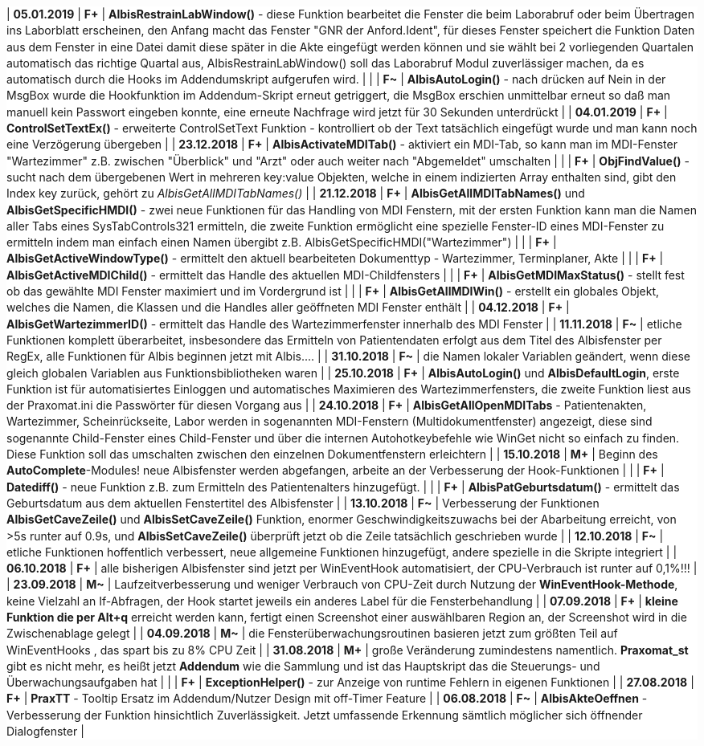 | **05.01.2019** | **F+**  | **AlbisRestrainLabWindow()** - diese Funktion bearbeitet die Fenster die beim Laborabruf oder beim Übertragen ins Laborblatt erscheinen, den Anfang macht das Fenster "GNR der Anford.Ident", für dieses Fenster speichert die Funktion Daten aus dem Fenster in eine Datei damit diese später in die Akte eingefügt werden können und sie wählt bei 2 vorliegenden Quartalen automatisch das richtige Quartal aus, AlbisRestrainLabWindow() soll das Laborabruf Modul zuverlässiger machen, da es automatisch durch die Hooks im  Addendumskript aufgerufen wird. |
|                | **F~**  | **AlbisAutoLogin()** - nach drücken auf Nein in der MsgBox wurde die Hookfunktion im Addendum-Skript erneut getriggert, die MsgBox erschien unmittelbar erneut so daß man manuell kein Passwort eingeben konnte, eine erneute Nachfrage wird jetzt für 30 Sekunden unterdrückt |
| **04.01.2019** | **F+**  | **ControlSetTextEx()** - erweiterte ControlSetText Funktion - kontrolliert ob der Text tatsächlich eingefügt wurde und man kann noch eine Verzögerung übergeben |
| **23.12.2018** | **F+**  | **AlbisActivateMDITab()** - aktiviert ein MDI-Tab, so kann man im MDI-Fenster "Wartezimmer" z.B. zwischen "Überblick" und "Arzt" oder auch weiter nach "Abgemeldet" umschalten |
|                | **F+**  | **ObjFindValue()** - sucht nach dem übergebenen Wert in mehreren key:value Objekten, welche in einem indizierten Array enthalten sind, gibt den Index key zurück, gehört zu *AlbisGetAllMDITabNames()* |
| **21.12.2018** | **F+**  | **AlbisGetAllMDITabNames()** und **AlbisGetSpecificHMDI()** - zwei neue Funktionen für das Handling von MDI Fenstern, mit der ersten Funktion kann man die Namen aller Tabs eines SysTabControls321 ermitteln, die zweite Funktion ermöglicht eine spezielle Fenster-ID eines MDI-Fenster zu ermitteln indem man einfach einen Namen übergibt z.B. AlbisGetSpecificHMDI("Wartezimmer") |
|                | **F+**  | **AlbisGetActiveWindowType()** - ermittelt den aktuell bearbeiteten Dokumenttyp - Wartezimmer, Terminplaner, Akte |
|                | **F+**  | **AlbisGetActiveMDIChild()** - ermittelt das Handle des aktuellen MDI-Childfensters |
|                | **F+**  | **AlbisGetMDIMaxStatus()** - stellt fest ob das gewählte MDI Fenster maximiert und im Vordergrund ist |
|                | **F+**  | **AlbisGetAllMDIWin()** - erstellt ein globales Objekt, welches die Namen, die Klassen und die Handles aller geöffneten MDI Fenster enthält |
| **04.12.2018** | **F+**  | **AlbisGetWartezimmerID()** - ermittelt das Handle des Wartezimmerfenster innerhalb des MDI Fenster |
| **11.11.2018** | **F~**  | etliche Funktionen komplett überarbeitet, insbesondere das Ermitteln von Patientendaten erfolgt aus dem Titel des Albisfenster per RegEx, alle Funktionen für Albis beginnen jetzt mit Albis.... |
| **31.10.2018** | **F~**  | die Namen lokaler Variablen geändert, wenn diese gleich globalen Variablen aus Funktionsbibliotheken waren |
| **25.10.2018** | **F+**  | **AlbisAutoLogin()** und **AlbisDefaultLogin**, erste Funktion ist für automatisiertes Einloggen und automatisches Maximieren des Wartezimmerfensters, die zweite Funktion liest aus der Praxomat.ini die Passwörter für diesen Vorgang aus |
| **24.10.2018** | **F+**  | **AlbisGetAllOpenMDITabs** - Patientenakten, Wartezimmer, Scheinrückseite, Labor werden in sogenannten MDI-Fenstern (Multidokumentfenster) angezeigt, diese sind sogenannte Child-Fenster eines Child-Fenster und über die internen Autohotkeybefehle wie WinGet nicht so einfach zu finden. Diese Funktion soll das umschalten zwischen den einzelnen Dokumentfenstern erleichtern |
| **15.10.2018** | **M+**  | Beginn des **AutoComplete**-Modules! neue Albisfenster werden abgefangen, arbeite an der Verbesserung der Hook-Funktionen |
|                | **F+**  | **Datediff()** - neue Funktion z.B. zum Ermitteln des Patientenalters hinzugefügt. |
|                | **F+**  | **AlbisPatGeburtsdatum()** - ermittelt das Geburtsdatum aus dem aktuellen Fenstertitel des Albisfenster |
| **13.10.2018** | **F~**  | Verbesserung der Funktionen **AlbisGetCaveZeile()** und **AlbisSetCaveZeile()** Funktion, enormer Geschwindigkeitszuwachs bei der Abarbeitung erreicht, von >5s runter auf 0.9s, und **AlbisSetCaveZeile()** überprüft jetzt ob die Zeile tatsächlich geschrieben wurde |
| **12.10.2018** | **F~**  | etliche Funktionen hoffentlich verbessert, neue allgemeine Funktionen hinzugefügt, andere spezielle in die Skripte integriert |
| **06.10.2018** | **F+**  | alle bisherigen Albisfenster sind jetzt per WinEventHook automatisiert, der CPU-Verbrauch ist runter auf 0,1%!!! |
| **23.09.2018** | **M~**  | Laufzeitverbesserung und weniger Verbrauch von CPU-Zeit durch Nutzung der **WinEventHook-Methode**, keine Vielzahl an If-Abfragen, der Hook startet jeweils ein anderes Label für die Fensterbehandlung |
| **07.09.2018** | **F+**  | **kleine Funktion die per Alt+q** erreicht werden kann, fertigt einen Screenshot einer auswählbaren Region an,	der Screenshot wird in die Zwischenablage gelegt |
| **04.09.2018** | **M~**  | die Fensterüberwachungsroutinen basieren jetzt zum größten Teil auf WinEventHooks , das spart bis zu 8% CPU Zeit |
| **31.08.2018** | **M+**  | große Veränderung zumindestens namentlich. **Praxomat_st** gibt es nicht mehr, es heißt jetzt **Addendum** wie die	Sammlung und ist das Hauptskript das die Steuerungs- und Überwachungsaufgaben hat |
|                | **F+**  | **ExceptionHelper()** - zur Anzeige von runtime Fehlern in eigenen Funktionen |
| **27.08.2018** | **F+**  | **PraxTT** - Tooltip Ersatz im Addendum/Nutzer Design mit off-Timer Feature |
| **06.08.2018** | **F~**  | **AlbisAkteOeffnen** - Verbesserung der Funktion hinsichtlich Zuverlässigkeit. Jetzt umfassende Erkennung sämtlich möglicher sich öffnender Dialogfenster |